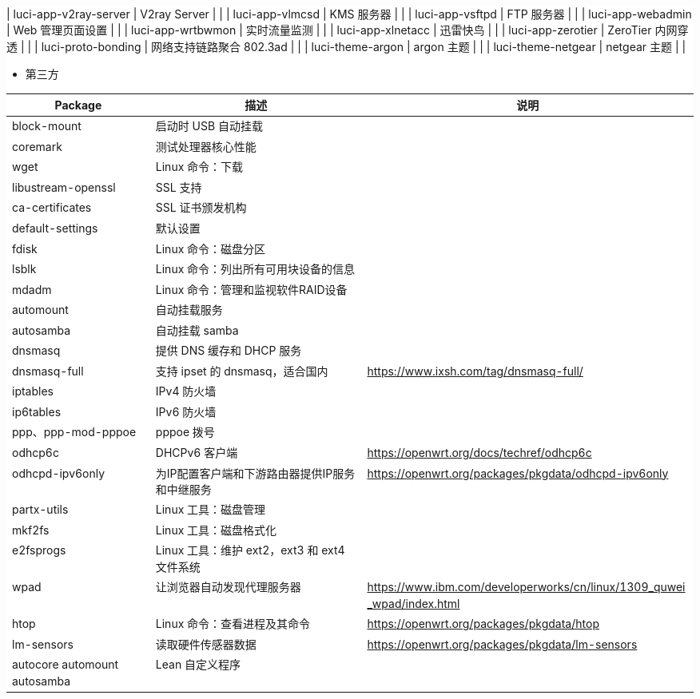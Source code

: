 | luci-app-v2ray-server | V2ray Server |  |
| luci-app-vlmcsd | KMS 服务器 |  |
| luci-app-vsftpd | FTP 服务器 |  |
| luci-app-webadmin | Web 管理页面设置 |  |
| luci-app-wrtbwmon | 实时流量监测 |  |
| luci-app-xlnetacc | 迅雷快鸟 |  |
| luci-app-zerotier | ZeroTier 内网穿透 |  |
| luci-proto-bonding | 网络支持链路聚合 802.3ad |  |
| luci-theme-argon | argon 主题 |  |
| luci-theme-netgear | netgear 主题 |  |

* 第三方

| Package | 描述 | 说明 |
| ---- | ---- | ---- |
| block-mount | 启动时 USB 自动挂载 | |
| coremark | 测试处理器核心性能 |  |
| wget | Linux 命令：下载 |  |
| libustream-openssl | SSL 支持 |  |
| ca-certificates | SSL 证书颁发机构 |  |
| default-settings | 默认设置 |  |
| fdisk | Linux 命令：磁盘分区 |  |
| lsblk | Linux 命令：列出所有可用块设备的信息 |  |
| mdadm | Linux 命令：管理和监视软件RAID设备 |  |
| automount | 自动挂载服务 |  |
| autosamba | 自动挂载 samba |  |
| dnsmasq | 提供 DNS 缓存和 DHCP 服务 |  |
| dnsmasq-full | 支持 ipset 的 dnsmasq，适合国内| https://www.ixsh.com/tag/dnsmasq-full/ |
| iptables | IPv4 防火墙 |  |
| ip6tables | IPv6 防火墙 |  |
| ppp、ppp-mod-pppoe | pppoe 拨号 |  |
| odhcp6c | DHCPv6 客户端 | https://openwrt.org/docs/techref/odhcp6c |
| odhcpd-ipv6only | 为IP配置客户端和下游路由器提供IP服务和中继服务 | https://openwrt.org/packages/pkgdata/odhcpd-ipv6only |
| partx-utils | Linux 工具：磁盘管理 |  |
| mkf2fs | Linux 工具：磁盘格式化 |  |
| e2fsprogs | Linux 工具：维护 ext2，ext3 和 ext4 文件系统 |  |
| wpad | 让浏览器自动发现代理服务器 | https://www.ibm.com/developerworks/cn/linux/1309_quwei_wpad/index.html |
| htop | Linux 命令：查看进程及其命令 | https://openwrt.org/packages/pkgdata/htop |
| lm-sensors | 读取硬件传感器数据 | https://openwrt.org/packages/pkgdata/lm-sensors |
| autocore automount autosamba | Lean 自定义程序 |  |